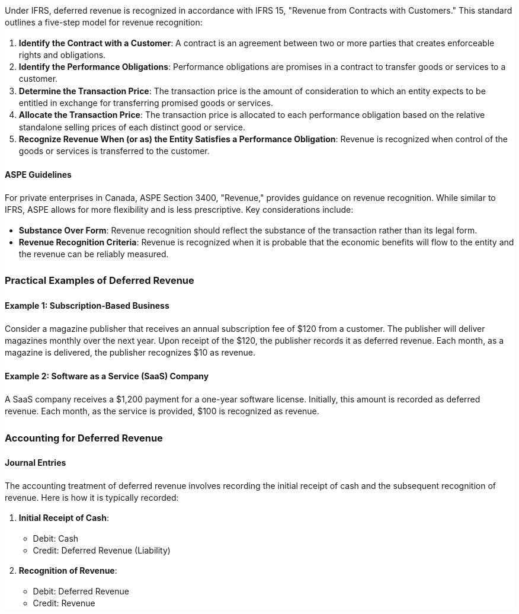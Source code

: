 Under IFRS, deferred revenue is recognized in accordance with IFRS 15, "Revenue from Contracts with Customers." This standard outlines a five-step model for revenue recognition:

1. **Identify the Contract with a Customer**: A contract is an agreement between two or more parties that creates enforceable rights and obligations.
2. **Identify the Performance Obligations**: Performance obligations are promises in a contract to transfer goods or services to a customer.
3. **Determine the Transaction Price**: The transaction price is the amount of consideration to which an entity expects to be entitled in exchange for transferring promised goods or services.
4. **Allocate the Transaction Price**: The transaction price is allocated to each performance obligation based on the relative standalone selling prices of each distinct good or service.
5. **Recognize Revenue When (or as) the Entity Satisfies a Performance Obligation**: Revenue is recognized when control of the goods or services is transferred to the customer.

#### ASPE Guidelines

For private enterprises in Canada, ASPE Section 3400, "Revenue," provides guidance on revenue recognition. While similar to IFRS, ASPE allows for more flexibility and is less prescriptive. Key considerations include:

- **Substance Over Form**: Revenue recognition should reflect the substance of the transaction rather than its legal form.
- **Revenue Recognition Criteria**: Revenue is recognized when it is probable that the economic benefits will flow to the entity and the revenue can be reliably measured.

### Practical Examples of Deferred Revenue

#### Example 1: Subscription-Based Business

Consider a magazine publisher that receives an annual subscription fee of $120 from a customer. The publisher will deliver magazines monthly over the next year. Upon receipt of the $120, the publisher records it as deferred revenue. Each month, as a magazine is delivered, the publisher recognizes $10 as revenue.

#### Example 2: Software as a Service (SaaS) Company

A SaaS company receives a $1,200 payment for a one-year software license. Initially, this amount is recorded as deferred revenue. Each month, as the service is provided, $100 is recognized as revenue.

### Accounting for Deferred Revenue

#### Journal Entries

The accounting treatment of deferred revenue involves recording the initial receipt of cash and the subsequent recognition of revenue. Here is how it is typically recorded:

1. **Initial Receipt of Cash**:
   - Debit: Cash
   - Credit: Deferred Revenue (Liability)

2. **Recognition of Revenue**:
   - Debit: Deferred Revenue
   - Credit: Revenue
